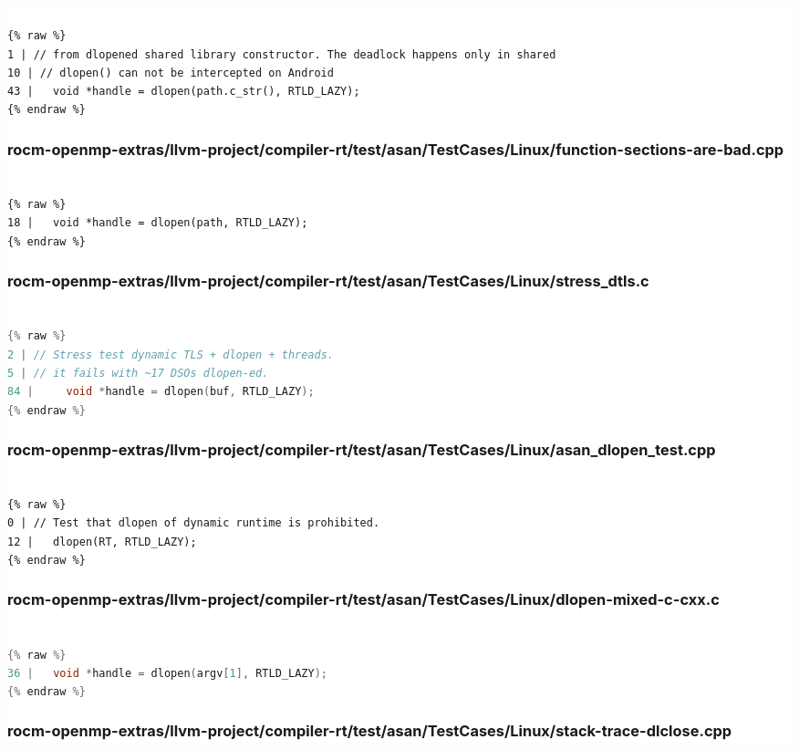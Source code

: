 ```

{% raw %}
1 | // from dlopened shared library constructor. The deadlock happens only in shared
10 | // dlopen() can not be intercepted on Android
43 |   void *handle = dlopen(path.c_str(), RTLD_LAZY);
{% endraw %}

```
### rocm-openmp-extras/llvm-project/compiler-rt/test/asan/TestCases/Linux/function-sections-are-bad.cpp

```

{% raw %}
18 |   void *handle = dlopen(path, RTLD_LAZY);
{% endraw %}

```
### rocm-openmp-extras/llvm-project/compiler-rt/test/asan/TestCases/Linux/stress_dtls.c

```cpp

{% raw %}
2 | // Stress test dynamic TLS + dlopen + threads.
5 | // it fails with ~17 DSOs dlopen-ed.
84 |     void *handle = dlopen(buf, RTLD_LAZY);
{% endraw %}

```
### rocm-openmp-extras/llvm-project/compiler-rt/test/asan/TestCases/Linux/asan_dlopen_test.cpp

```

{% raw %}
0 | // Test that dlopen of dynamic runtime is prohibited.
12 |   dlopen(RT, RTLD_LAZY);
{% endraw %}

```
### rocm-openmp-extras/llvm-project/compiler-rt/test/asan/TestCases/Linux/dlopen-mixed-c-cxx.c

```cpp

{% raw %}
36 |   void *handle = dlopen(argv[1], RTLD_LAZY);
{% endraw %}

```
### rocm-openmp-extras/llvm-project/compiler-rt/test/asan/TestCases/Linux/stack-trace-dlclose.cpp
